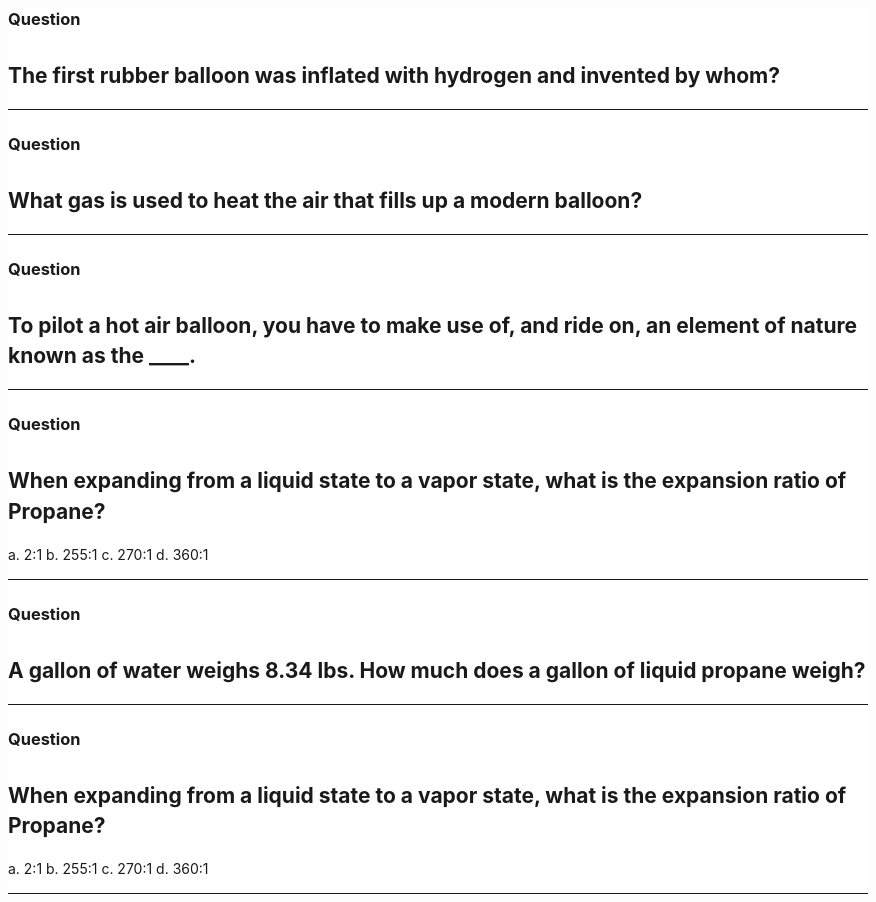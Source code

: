 
### Question 
## The first rubber balloon was inflated with hydrogen and invented by whom?
<span style="display:none;visibility:hidden;">Michael Faraday </span>

---

### Question 
## What gas is used to heat the air that fills up a modern balloon?
<span style="display:none;visibility:hidden;">Propane </span>

---

### Question 
## To pilot a hot air balloon, you have to make use of, and ride on, an element of nature known as the ____.
<span style="display:none;visibility:hidden;">Air Current (Wind) </span>

---

### Question
## When expanding from a liquid state to a vapor state, what is the expansion ratio of Propane?
a. 2:1
b. 255:1
c. 270:1
d. 360:1
<span style="display:none;visibility:hidden;">c. 270:1</span>

---

### Question
## A gallon of water weighs 8.34 lbs.  How much does a gallon of liquid propane weigh?
<span style="display:none;visibility:hidden;">4.2 lbs.  A figure between 4.0 and 4.5 can count as correct.</span>

---

### Question
## When expanding from a liquid state to a vapor state, what is the expansion ratio of Propane?
a. 2:1
b. 255:1
c. 270:1
d. 360:1
<span style="display:none;visibility:hidden;">c. 270:1</span>

---